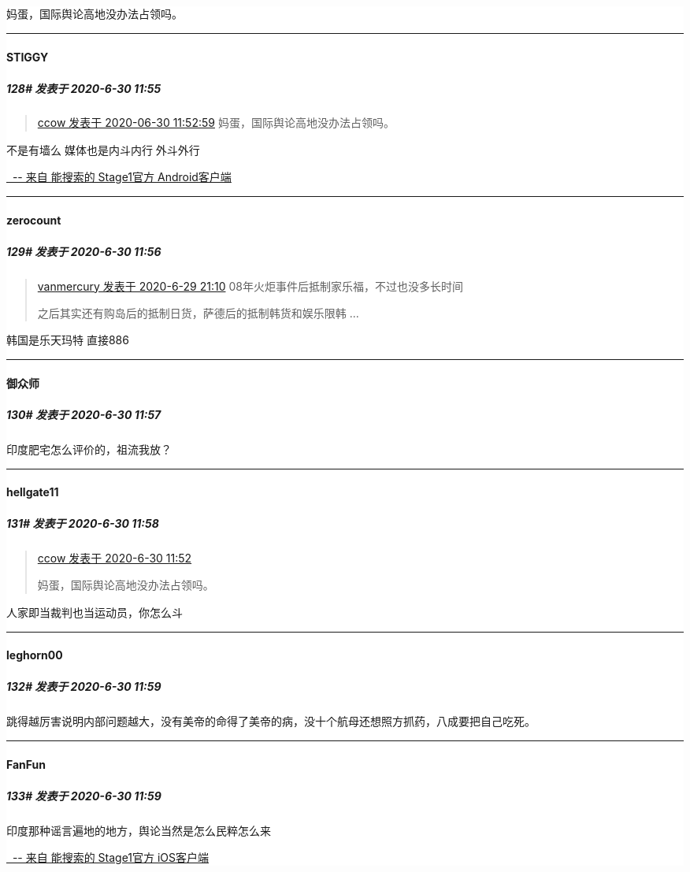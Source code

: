 
妈蛋，国际舆论高地没办法占领吗。


-----

####  STIGGY  
##### 128#       发表于 2020-6-30 11:55


<blockquote><a href="httphttps://bbs.saraba1st.com/2b/forum.php?mod=redirect&amp;goto=findpost&amp;pid=48008686&amp;ptid=1944528" target="_blank">ccow 发表于 2020-06-30 11:52:59</a>
妈蛋，国际舆论高地没办法占领吗。</blockquote>不是有墙么 媒体也是内斗内行 外斗外行

[  -- 来自 能搜索的 Stage1官方 Android客户端](https://www.coolapk.com/apk/140634)


-----

####  zerocount  
##### 129#       发表于 2020-6-30 11:56


<blockquote><a href="httphttps://bbs.saraba1st.com/2b/forum.php?mod=redirect&amp;goto=findpost&amp;pid=48002123&amp;ptid=1944528" target="_blank">vanmercury 发表于 2020-6-29 21:10</a>
08年火炬事件后抵制家乐福，不过也没多长时间

之后其实还有购岛后的抵制日货，萨德后的抵制韩货和娱乐限韩 ...</blockquote>
韩国是乐天玛特
直接886


-----

####  御众师  
##### 130#       发表于 2020-6-30 11:57


印度肥宅怎么评价的，祖流我放？


-----

####  hellgate11  
##### 131#       发表于 2020-6-30 11:58


<blockquote><a href="httphttps://bbs.saraba1st.com/2b/forum.php?mod=redirect&amp;goto=findpost&amp;pid=48008686&amp;ptid=1944528" target="_blank">ccow 发表于 2020-6-30 11:52</a>

妈蛋，国际舆论高地没办法占领吗。</blockquote>
人家即当裁判也当运动员，你怎么斗


-----

####  leghorn00  
##### 132#       发表于 2020-6-30 11:59


跳得越厉害说明内部问题越大，没有美帝的命得了美帝的病，没十个航母还想照方抓药，八成要把自己吃死。


-----

####  FanFun  
##### 133#       发表于 2020-6-30 11:59


印度那种谣言遍地的地方，舆论当然是怎么民粹怎么来

[  -- 来自 能搜索的 Stage1官方 iOS客户端](https://itunes.apple.com/fi/app/saraba1st/id1221237470?mt=8)


                                             